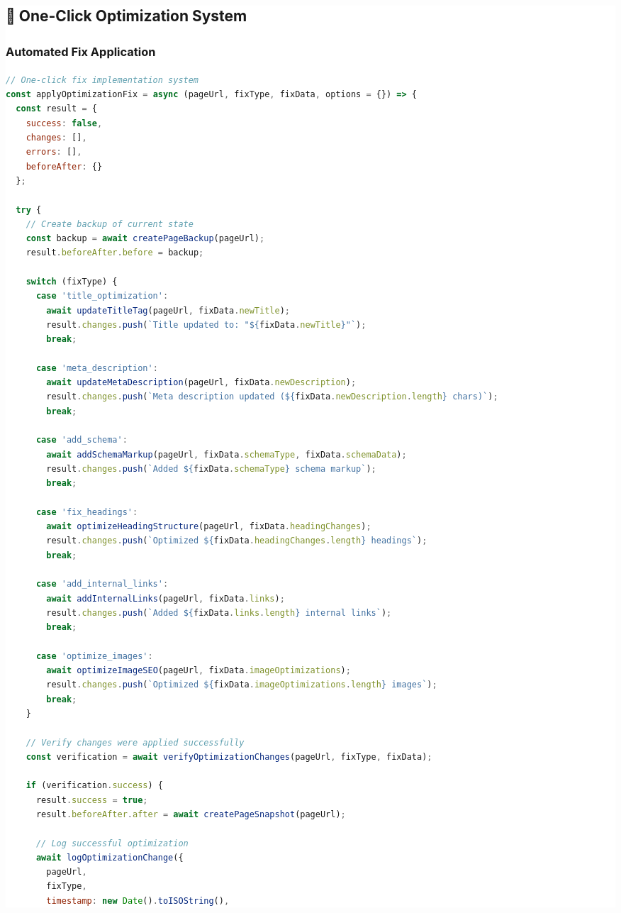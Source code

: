 ## 🔄 One-Click Optimization System

### Automated Fix Application

```javascript
// One-click fix implementation system
const applyOptimizationFix = async (pageUrl, fixType, fixData, options = {}) => {
  const result = {
    success: false,
    changes: [],
    errors: [],
    beforeAfter: {}
  };
  
  try {
    // Create backup of current state
    const backup = await createPageBackup(pageUrl);
    result.beforeAfter.before = backup;
    
    switch (fixType) {
      case 'title_optimization':
        await updateTitleTag(pageUrl, fixData.newTitle);
        result.changes.push(`Title updated to: "${fixData.newTitle}"`);
        break;
        
      case 'meta_description':
        await updateMetaDescription(pageUrl, fixData.newDescription);
        result.changes.push(`Meta description updated (${fixData.newDescription.length} chars)`);
        break;
        
      case 'add_schema':
        await addSchemaMarkup(pageUrl, fixData.schemaType, fixData.schemaData);
        result.changes.push(`Added ${fixData.schemaType} schema markup`);
        break;
        
      case 'fix_headings':
        await optimizeHeadingStructure(pageUrl, fixData.headingChanges);
        result.changes.push(`Optimized ${fixData.headingChanges.length} headings`);
        break;
        
      case 'add_internal_links':
        await addInternalLinks(pageUrl, fixData.links);
        result.changes.push(`Added ${fixData.links.length} internal links`);
        break;
        
      case 'optimize_images':
        await optimizeImageSEO(pageUrl, fixData.imageOptimizations);
        result.changes.push(`Optimized ${fixData.imageOptimizations.length} images`);
        break;
    }
    
    // Verify changes were applied successfully
    const verification = await verifyOptimizationChanges(pageUrl, fixType, fixData);
    
    if (verification.success) {
      result.success = true;
      result.beforeAfter.after = await createPageSnapshot(pageUrl);
      
      // Log successful optimization
      await logOptimizationChange({
        pageUrl,
        fixType,
        timestamp: new Date().toISOString(),
```